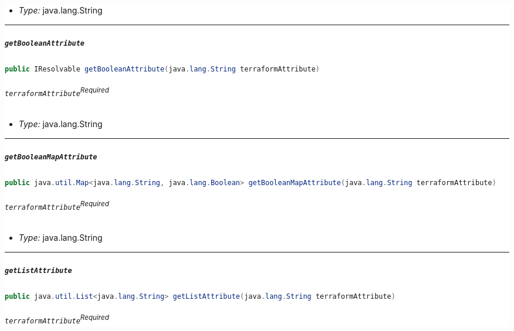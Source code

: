 - *Type:* java.lang.String

---

##### `getBooleanAttribute` <a name="getBooleanAttribute" id="rhizo-co-terraform-provider-oci.dataOciCloudMigrationsReplicationSchedules.DataOciCloudMigrationsReplicationSchedules.getBooleanAttribute"></a>

```java
public IResolvable getBooleanAttribute(java.lang.String terraformAttribute)
```

###### `terraformAttribute`<sup>Required</sup> <a name="terraformAttribute" id="rhizo-co-terraform-provider-oci.dataOciCloudMigrationsReplicationSchedules.DataOciCloudMigrationsReplicationSchedules.getBooleanAttribute.parameter.terraformAttribute"></a>

- *Type:* java.lang.String

---

##### `getBooleanMapAttribute` <a name="getBooleanMapAttribute" id="rhizo-co-terraform-provider-oci.dataOciCloudMigrationsReplicationSchedules.DataOciCloudMigrationsReplicationSchedules.getBooleanMapAttribute"></a>

```java
public java.util.Map<java.lang.String, java.lang.Boolean> getBooleanMapAttribute(java.lang.String terraformAttribute)
```

###### `terraformAttribute`<sup>Required</sup> <a name="terraformAttribute" id="rhizo-co-terraform-provider-oci.dataOciCloudMigrationsReplicationSchedules.DataOciCloudMigrationsReplicationSchedules.getBooleanMapAttribute.parameter.terraformAttribute"></a>

- *Type:* java.lang.String

---

##### `getListAttribute` <a name="getListAttribute" id="rhizo-co-terraform-provider-oci.dataOciCloudMigrationsReplicationSchedules.DataOciCloudMigrationsReplicationSchedules.getListAttribute"></a>

```java
public java.util.List<java.lang.String> getListAttribute(java.lang.String terraformAttribute)
```

###### `terraformAttribute`<sup>Required</sup> <a name="terraformAttribute" id="rhizo-co-terraform-provider-oci.dataOciCloudMigrationsReplicationSchedules.DataOciCloudMigrationsReplicationSchedules.getListAttribute.parameter.terraformAttribute"></a>
